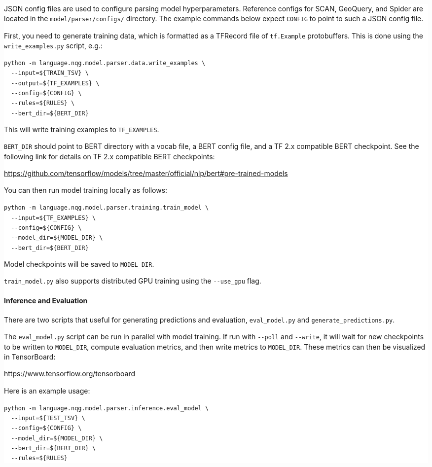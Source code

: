 JSON config files are used to configure parsing model hyperparameters.
Reference configs for SCAN, GeoQuery, and Spider are located in
the `model/parser/configs/` directory. The example commands below expect `CONFIG` to
point to such a JSON config file.

First, you need to generate training data, which is formatted as a TFRecord file
of `tf.Example` protobuffers. This is done using the `write_examples.py` script,
e.g.:

```shell
python -m language.nqg.model.parser.data.write_examples \
  --input=${TRAIN_TSV} \
  --output=${TF_EXAMPLES} \
  --config=${CONFIG} \
  --rules=${RULES} \
  --bert_dir=${BERT_DIR}
```

This will write training examples to `TF_EXAMPLES`.

`BERT_DIR` should point to BERT directory with a vocab file, a BERT config file,
and a TF 2.x compatible BERT checkpoint. See the following link for details on TF 2.x compatible BERT checkpoints:

https://github.com/tensorflow/models/tree/master/official/nlp/bert#pre-trained-models

You can then run model training locally as follows:

```shell
python -m language.nqg.model.parser.training.train_model \
  --input=${TF_EXAMPLES} \
  --config=${CONFIG} \
  --model_dir=${MODEL_DIR} \
  --bert_dir=${BERT_DIR}
```

Model checkpoints will be saved to `MODEL_DIR`.

`train_model.py` also supports distributed GPU training using the `--use_gpu` flag.

#### Inference and Evaluation

There are two scripts that useful for generating predictions and evaluation, `eval_model.py` and `generate_predictions.py`.

The `eval_model.py` script can be
run in parallel with model training. If run with `--poll` and `--write`, it will wait for new checkpoints to be written to `MODEL_DIR`, compute evaluation metrics, and then write metrics to `MODEL_DIR`. These metrics
can then be visualized in TensorBoard:

https://www.tensorflow.org/tensorboard

Here is an example usage:

```shell
python -m language.nqg.model.parser.inference.eval_model \
  --input=${TEST_TSV} \
  --config=${CONFIG} \
  --model_dir=${MODEL_DIR} \
  --bert_dir=${BERT_DIR} \
  --rules=${RULES}
```
